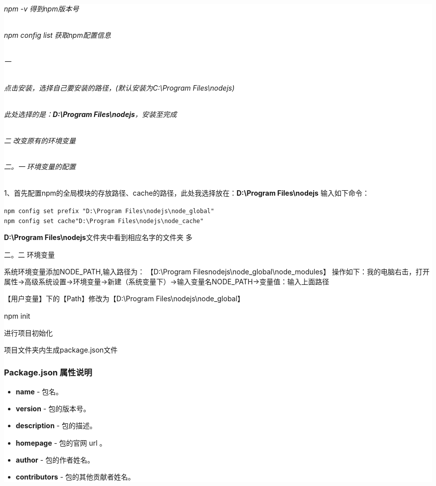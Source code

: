 ###### npm -v           得到npm版本号

###### npm config list       获取npm配置信息



###### 一

###### 点击安装，选择自己要安装的路径，(默认安装为C:\Program Files\nodejs)

###### 此处选择的是：**D:\Program Files\nodejs**，安装至完成



###### 二 改变原有的环境变量

###### 二。一 环境变量的配置

1、首先配置npm的全局模块的存放路径、cache的路径，此处我选择放在：**D:\Program Files\nodejs**
输入如下命令：

```
npm config set prefix "D:\Program Files\nodejs\node_global"
npm config set cache"D:\Program Files\nodejs\node_cache"
```

**D:\Program Files\nodejs**文件夹中看到相应名字的文件夹 多



二。二 环境变量

系统环境变量添加NODE_PATH,输入路径为：
【D:\Program Filesnodejs\node_global\node_modules】
操作如下：我的电脑右击，打开属性->高级系统设置->环境变量->新建（系统变量下）->输入变量名NODE_PATH->变量值：输入上面路径

【用户变量】下的【Path】修改为【D:\Program Files\nodejs\node_global】









npm init

进行项目初始化

项目文件夹内生成package.json文件

### Package.json 属性说明

- **name** - 包名。

- **version** - 包的版本号。

- **description** - 包的描述。

- **homepage** - 包的官网 url 。

- **author** - 包的作者姓名。

- **contributors** - 包的其他贡献者姓名。
